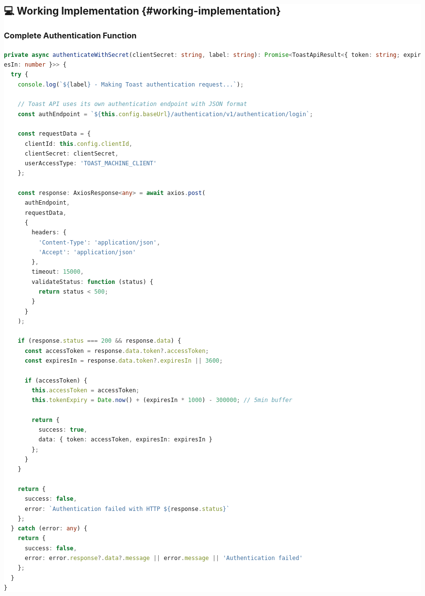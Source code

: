 
## 💻 Working Implementation {#working-implementation}

### Complete Authentication Function
```typescript
private async authenticateWithSecret(clientSecret: string, label: string): Promise<ToastApiResult<{ token: string; expiresIn: number }>> {
  try {
    console.log(`${label} - Making Toast authentication request...`);
    
    // Toast API uses its own authentication endpoint with JSON format
    const authEndpoint = `${this.config.baseUrl}/authentication/v1/authentication/login`;
    
    const requestData = {
      clientId: this.config.clientId,
      clientSecret: clientSecret,
      userAccessType: 'TOAST_MACHINE_CLIENT'
    };

    const response: AxiosResponse<any> = await axios.post(
      authEndpoint,
      requestData,
      {
        headers: {
          'Content-Type': 'application/json',
          'Accept': 'application/json'
        },
        timeout: 15000,
        validateStatus: function (status) {
          return status < 500;
        }
      }
    );

    if (response.status === 200 && response.data) {
      const accessToken = response.data.token?.accessToken;
      const expiresIn = response.data.token?.expiresIn || 3600;
      
      if (accessToken) {
        this.accessToken = accessToken;
        this.tokenExpiry = Date.now() + (expiresIn * 1000) - 300000; // 5min buffer
        
        return {
          success: true,
          data: { token: accessToken, expiresIn: expiresIn }
        };
      }
    }

    return {
      success: false,
      error: `Authentication failed with HTTP ${response.status}`
    };
  } catch (error: any) {
    return {
      success: false,
      error: error.response?.data?.message || error.message || 'Authentication failed'
    };
  }
}
```
